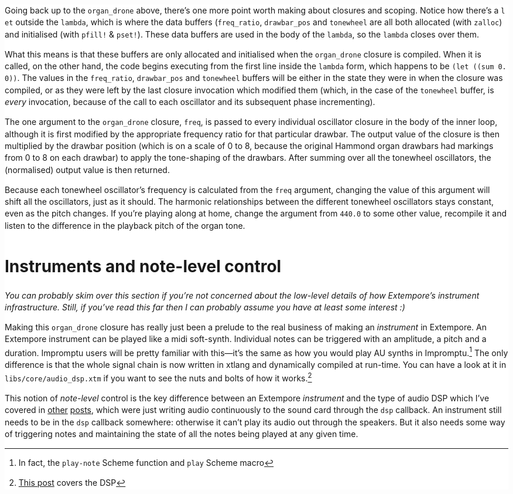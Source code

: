 Going back up to the `organ_drone` above, there’s one more point worth
making about closures and scoping. Notice how there’s a `let` outside
the `lambda`, which is where the data buffers (`freq_ratio`,
`drawbar_pos` and `tonewheel` are all both allocated (with `zalloc`) and
initialised (with `pfill!` & `pset!`). These data buffers are used in
the body of the `lambda`, so the `lambda` closes over them.

What this means is that these buffers are only allocated and initialised
when the `organ_drone` closure is compiled. When it is called, on the
other hand, the code begins executing from the first line inside the
`lambda` form, which happens to be `(let ((sum 0.0))`. The values in the
`freq_ratio`, `drawbar_pos` and `tonewheel` buffers will be either in
the state they were in when the closure was compiled, or as they were
left by the last closure invocation which modified them (which, in the
case of the `tonewheel` buffer, is *every* invocation, because of the
call to each oscillator and its subsequent phase incrementing).

The one argument to the `organ_drone` closure, `freq`, is passed to
every individual oscillator closure in the body of the inner loop,
although it is first modified by the appropriate frequency ratio for
that particular drawbar. The output value of the closure is then
multiplied by the drawbar position (which is on a scale of 0 to 8,
because the original Hammond organ drawbars had markings from 0 to 8 on
each drawbar) to apply the tone-shaping of the drawbars. After summing
over all the tonewheel oscillators, the (normalised) output value is
then returned.

Because each tonewheel oscillator’s frequency is calculated from the
`freq` argument, changing the value of this argument will shift all the
oscillators, just as it should. The harmonic relationships between the
different tonewheel oscillators stays constant, even as the pitch
changes. If you’re playing along at home, change the argument from
`440.0` to some other value, recompile it and listen to the difference
in the playback pitch of the organ tone.

# Instruments and note-level control

*You can probably skim over this section if you’re not concerned about
the low-level details of how Extempore’s instrument infrastructure.
Still, if you’ve read this far then I can probably assume you have at
least some interest :)*

Making this `organ_drone` closure has really just been a prelude to the
real business of making an *instrument* in Extempore. An Extempore
instrument can be played like a midi soft-synth. Individual notes can be
triggered with an amplitude, a pitch and a duration. Impromptu users
will be pretty familiar with this—it’s the same as how you would play AU
synths in Impromptu.[^3] The only difference is that the whole signal
chain is now written in xtlang and dynamically compiled at run-time. You
can have a look at it in `libs/core/audio_dsp.xtm` if you want to see
the nuts and bolts of how it works.[^4]

This notion of *note-level* control is the key difference between an
Extempore *instrument* and the type of audio DSP which I’ve covered in
[other](2012-06-07-dsp-basics-in-extempore.org)
[posts](2012-06-07-more-dsp-and-extempore-types.org), which were just
writing audio continuously to the sound card through the `dsp` callback.
An instrument still needs to be in the `dsp` callback somewhere:
otherwise it can’t play its audio out through the speakers. But it also
needs some way of triggering notes and maintaining the state of all the
notes being played at any given time.


[^1]: Any commercial Hammond organ modelling synth will add *heaps* of
[^2]: This is why they’re called closures, because they *close over*
[^3]: In fact, the `play-note` Scheme function and `play` Scheme macro
[^4]: [This post](2012-06-07-dsp-basics-in-extempore.org) covers the DSP
[^5]: We can’t actually evaluate this instrument definition yet, because
[^6]: The xtlang closure `_play_note` is named with a leading underscore
[^7]: The source code for `flanger_c` can be found in